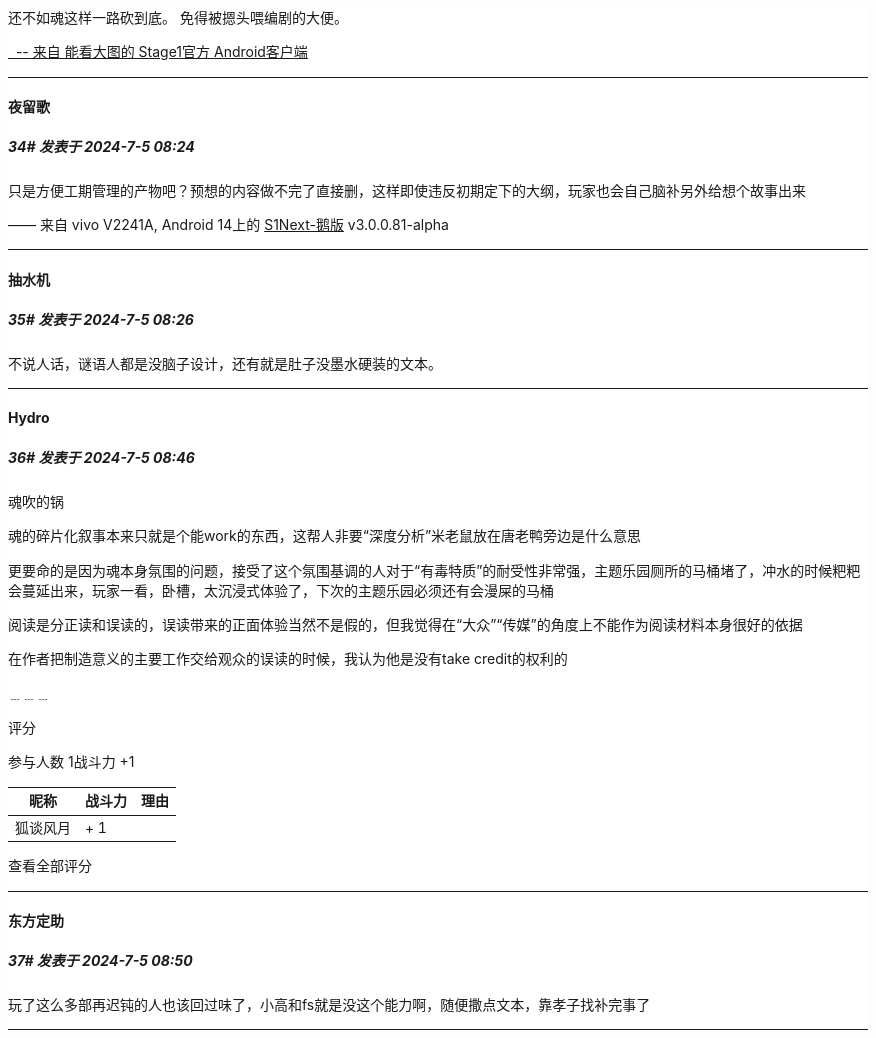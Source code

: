 还不如魂这样一路砍到底。
免得被摁头喂编剧的大便。

[  -- 来自 能看大图的 Stage1官方 Android客户端](https://www.coolapk.com/apk/140634)

*****

####  夜留歌  
##### 34#       发表于 2024-7-5 08:24

只是方便工期管理的产物吧？预想的内容做不完了直接删，这样即使违反初期定下的大纲，玩家也会自己脑补另外给想个故事出来

—— 来自 vivo V2241A, Android 14上的 [S1Next-鹅版](https://github.com/ykrank/S1-Next/releases) v3.0.0.81-alpha

*****

####  抽水机  
##### 35#       发表于 2024-7-5 08:26

不说人话，谜语人都是没脑子设计，还有就是肚子没墨水硬装的文本。

*****

####  Hydro  
##### 36#       发表于 2024-7-5 08:46

魂吹的锅

魂的碎片化叙事本来只就是个能work的东西，这帮人非要“深度分析”米老鼠放在唐老鸭旁边是什么意思

更要命的是因为魂本身氛围的问题，接受了这个氛围基调的人对于“有毒特质”的耐受性非常强，主题乐园厕所的马桶堵了，冲水的时候粑粑会蔓延出来，玩家一看，卧槽，太沉浸式体验了，下次的主题乐园必须还有会漫屎的马桶

阅读是分正读和误读的，误读带来的正面体验当然不是假的，但我觉得在“大众”“传媒”的角度上不能作为阅读材料本身很好的依据

在作者把制造意义的主要工作交给观众的误读的时候，我认为他是没有take credit的权利的

﹍﹍﹍

评分

 参与人数 1战斗力 +1

|昵称|战斗力|理由|
|----|---|---|
| 狐谈风月| + 1||

查看全部评分

*****

####  东方定助  
##### 37#       发表于 2024-7-5 08:50

玩了这么多部再迟钝的人也该回过味了，小高和fs就是没这个能力啊，随便撒点文本，靠孝子找补完事了

*****
